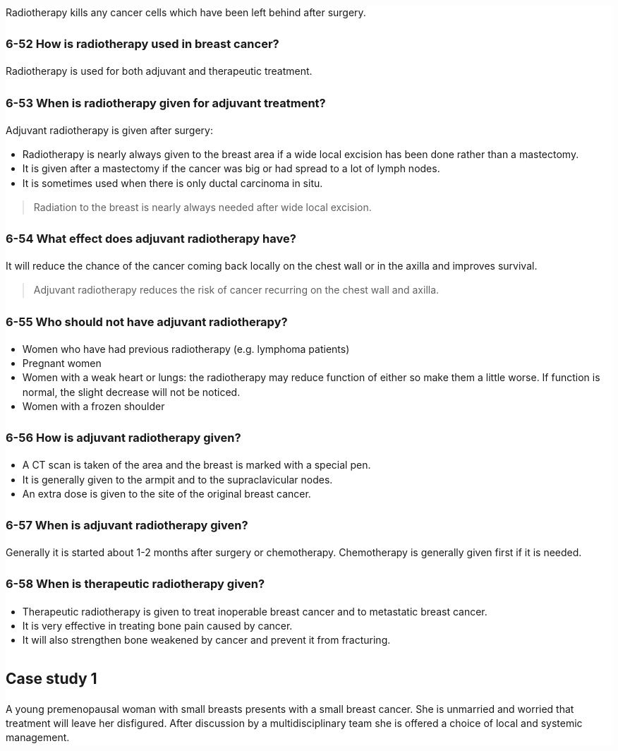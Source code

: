 Radiotherapy kills any cancer cells which have been left behind after surgery.

### 6-52 How is radiotherapy used in breast cancer?

Radiotherapy is used for both adjuvant and therapeutic treatment.

### 6-53 When is radiotherapy given for adjuvant treatment?

Adjuvant radiotherapy is given after surgery:

*	Radiotherapy is nearly always given to the breast area if a wide local excision has been done rather than a mastectomy.
*	It is given after a mastectomy if the cancer was big or had spread to a lot of lymph nodes.
*	It is sometimes used when there is only ductal carcinoma in situ.

> Radiation to the breast is nearly always needed after wide local excision.

### 6-54 What effect does adjuvant radiotherapy have?

It will reduce the chance of the cancer coming back locally on the chest wall or in the axilla and improves survival.

> Adjuvant radiotherapy reduces the risk of cancer recurring on the chest wall and axilla.

### 6-55 Who should not have adjuvant radiotherapy?

*	Women who have had previous radiotherapy (e.g. lymphoma patients)
*	Pregnant women
*	Women with a weak heart or lungs: the radiotherapy may reduce function of either so make them a little worse. If function is normal, the slight decrease will not be noticed.
*	Women with a frozen shoulder

### 6-56 How is adjuvant radiotherapy given?

*	A CT scan is taken of the area and the breast is marked with a special pen.
*	It is generally given to the armpit and to the supraclavicular nodes.
*	An extra dose is given to the site of the original breast cancer.

### 6-57 When is adjuvant radiotherapy given?

Generally it is started about 1-2 months after surgery or chemotherapy. Chemotherapy is generally given first if it is needed.

### 6-58 When is therapeutic radiotherapy given?

*	Therapeutic radiotherapy is given to treat inoperable breast cancer and to metastatic breast cancer.
*	It is very effective in treating bone pain caused by cancer.
*	It will also strengthen bone weakened by cancer and prevent it from fracturing.

## Case study 1

A young premenopausal woman with small breasts presents with a small breast cancer. She is unmarried and worried that treatment will leave her disfigured. After discussion by a multidisciplinary team she is offered a choice of local and systemic management.
